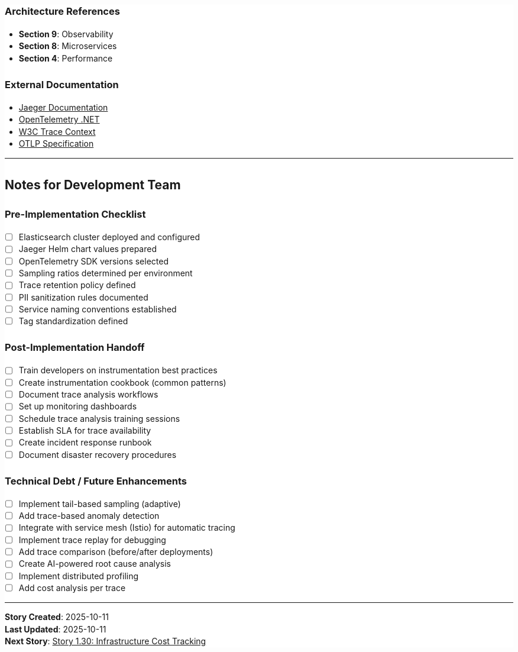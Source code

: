 ### Architecture References
- **Section 9**: Observability
- **Section 8**: Microservices
- **Section 4**: Performance

### External Documentation
- [Jaeger Documentation](https://www.jaegertracing.io/docs/)
- [OpenTelemetry .NET](https://opentelemetry.io/docs/instrumentation/net/)
- [W3C Trace Context](https://www.w3.org/TR/trace-context/)
- [OTLP Specification](https://opentelemetry.io/docs/reference/specification/protocol/)

---

## Notes for Development Team

### Pre-Implementation Checklist
- [ ] Elasticsearch cluster deployed and configured
- [ ] Jaeger Helm chart values prepared
- [ ] OpenTelemetry SDK versions selected
- [ ] Sampling ratios determined per environment
- [ ] Trace retention policy defined
- [ ] PII sanitization rules documented
- [ ] Service naming conventions established
- [ ] Tag standardization defined

### Post-Implementation Handoff
- [ ] Train developers on instrumentation best practices
- [ ] Create instrumentation cookbook (common patterns)
- [ ] Document trace analysis workflows
- [ ] Set up monitoring dashboards
- [ ] Schedule trace analysis training sessions
- [ ] Establish SLA for trace availability
- [ ] Create incident response runbook
- [ ] Document disaster recovery procedures

### Technical Debt / Future Enhancements
- [ ] Implement tail-based sampling (adaptive)
- [ ] Add trace-based anomaly detection
- [ ] Integrate with service mesh (Istio) for automatic tracing
- [ ] Implement trace replay for debugging
- [ ] Add trace comparison (before/after deployments)
- [ ] Create AI-powered root cause analysis
- [ ] Implement distributed profiling
- [ ] Add cost analysis per trace

---

**Story Created**: 2025-10-11  
**Last Updated**: 2025-10-11  
**Next Story**: [Story 1.30: Infrastructure Cost Tracking](./story-1.30-cost-tracking.md)
